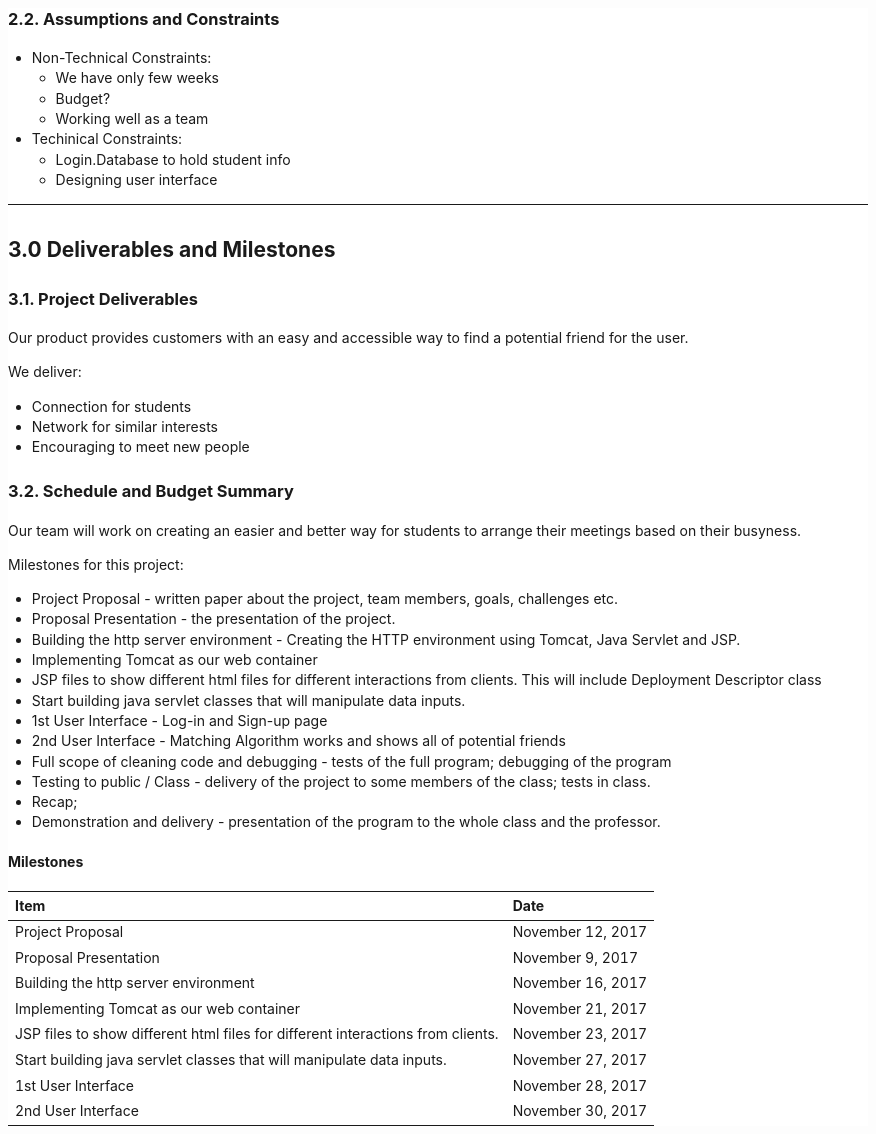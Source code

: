 ### 2.2.	Assumptions and Constraints

* Non-Technical Constraints:
  * We have only few weeks
  * Budget?
  * Working well as a team
* Techinical Constraints:
  * Login.Database to hold student info
  * Designing user interface

---

## 3.0	Deliverables and Milestones

### 3.1.	Project Deliverables 

Our product provides customers with an easy and accessible way to find a potential friend for the user. 

We deliver:
* Connection for students
* Network for similar interests
* Encouraging to meet new people


### 3.2.	Schedule and Budget Summary
Our team will work on creating an easier and better way for students to arrange their meetings based on their busyness.

Milestones for this project:

* Project Proposal - written paper about the project, team members, goals, challenges etc.
* Proposal Presentation - the presentation of the project.
* Building the http server environment - Creating the HTTP environment using Tomcat, Java Servlet and JSP.
* Implementing Tomcat as our web container
* JSP files to show different html files for different interactions from clients. This will include Deployment Descriptor class
* Start building java servlet classes that will manipulate data inputs.
* 1st User Interface - Log-in and Sign-up page
* 2nd User Interface - Matching Algorithm works and shows all of potential friends
* Full scope of cleaning code and debugging - tests of the full program; debugging of the program
* Testing to public / Class - delivery of the project to some members of the class; tests in class.
* Recap;
* Demonstration and delivery - presentation of the program to the whole class and the professor.



#### Milestones

| Item                       | Date             |
| :--------------------------|:-----------------|
| Project Proposal           | November 12, 2017  |
| Proposal Presentation      | November 9, 2017  |
| Building the http server environment   | November 16, 2017 |
| Implementing Tomcat as our web container    | November 21, 2017 |
| JSP files to show different html files for different interactions from clients.                     | November 23, 2017 |
| Start building java servlet classes that will manipulate data inputs.                  | November 27, 2017 |
| 1st User Interface                        | November 28, 2017 |
| 2nd User Interface | November 30, 2017 |